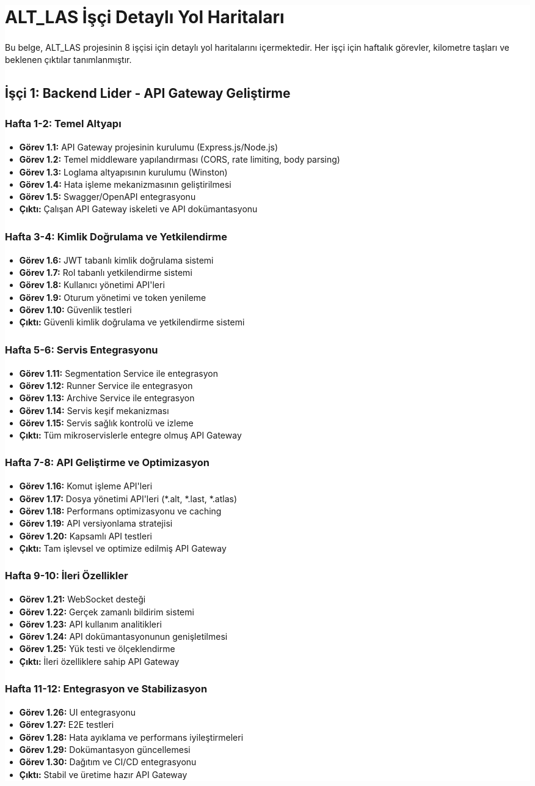 # ALT_LAS İşçi Detaylı Yol Haritaları

Bu belge, ALT_LAS projesinin 8 işçisi için detaylı yol haritalarını içermektedir. Her işçi için haftalık görevler, kilometre taşları ve beklenen çıktılar tanımlanmıştır.

## İşçi 1: Backend Lider - API Gateway Geliştirme

### Hafta 1-2: Temel Altyapı
- **Görev 1.1:** API Gateway projesinin kurulumu (Express.js/Node.js)
- **Görev 1.2:** Temel middleware yapılandırması (CORS, rate limiting, body parsing)
- **Görev 1.3:** Loglama altyapısının kurulumu (Winston)
- **Görev 1.4:** Hata işleme mekanizmasının geliştirilmesi
- **Görev 1.5:** Swagger/OpenAPI entegrasyonu
- **Çıktı:** Çalışan API Gateway iskeleti ve API dokümantasyonu

### Hafta 3-4: Kimlik Doğrulama ve Yetkilendirme
- **Görev 1.6:** JWT tabanlı kimlik doğrulama sistemi
- **Görev 1.7:** Rol tabanlı yetkilendirme sistemi
- **Görev 1.8:** Kullanıcı yönetimi API'leri
- **Görev 1.9:** Oturum yönetimi ve token yenileme
- **Görev 1.10:** Güvenlik testleri
- **Çıktı:** Güvenli kimlik doğrulama ve yetkilendirme sistemi

### Hafta 5-6: Servis Entegrasyonu
- **Görev 1.11:** Segmentation Service ile entegrasyon
- **Görev 1.12:** Runner Service ile entegrasyon
- **Görev 1.13:** Archive Service ile entegrasyon
- **Görev 1.14:** Servis keşif mekanizması
- **Görev 1.15:** Servis sağlık kontrolü ve izleme
- **Çıktı:** Tüm mikroservislerle entegre olmuş API Gateway

### Hafta 7-8: API Geliştirme ve Optimizasyon
- **Görev 1.16:** Komut işleme API'leri
- **Görev 1.17:** Dosya yönetimi API'leri (*.alt, *.last, *.atlas)
- **Görev 1.18:** Performans optimizasyonu ve caching
- **Görev 1.19:** API versiyonlama stratejisi
- **Görev 1.20:** Kapsamlı API testleri
- **Çıktı:** Tam işlevsel ve optimize edilmiş API Gateway

### Hafta 9-10: İleri Özellikler
- **Görev 1.21:** WebSocket desteği
- **Görev 1.22:** Gerçek zamanlı bildirim sistemi
- **Görev 1.23:** API kullanım analitikleri
- **Görev 1.24:** API dokümantasyonunun genişletilmesi
- **Görev 1.25:** Yük testi ve ölçeklendirme
- **Çıktı:** İleri özelliklere sahip API Gateway

### Hafta 11-12: Entegrasyon ve Stabilizasyon
- **Görev 1.26:** UI entegrasyonu
- **Görev 1.27:** E2E testleri
- **Görev 1.28:** Hata ayıklama ve performans iyileştirmeleri
- **Görev 1.29:** Dokümantasyon güncellemesi
- **Görev 1.30:** Dağıtım ve CI/CD entegrasyonu
- **Çıktı:** Stabil ve üretime hazır API Gateway
